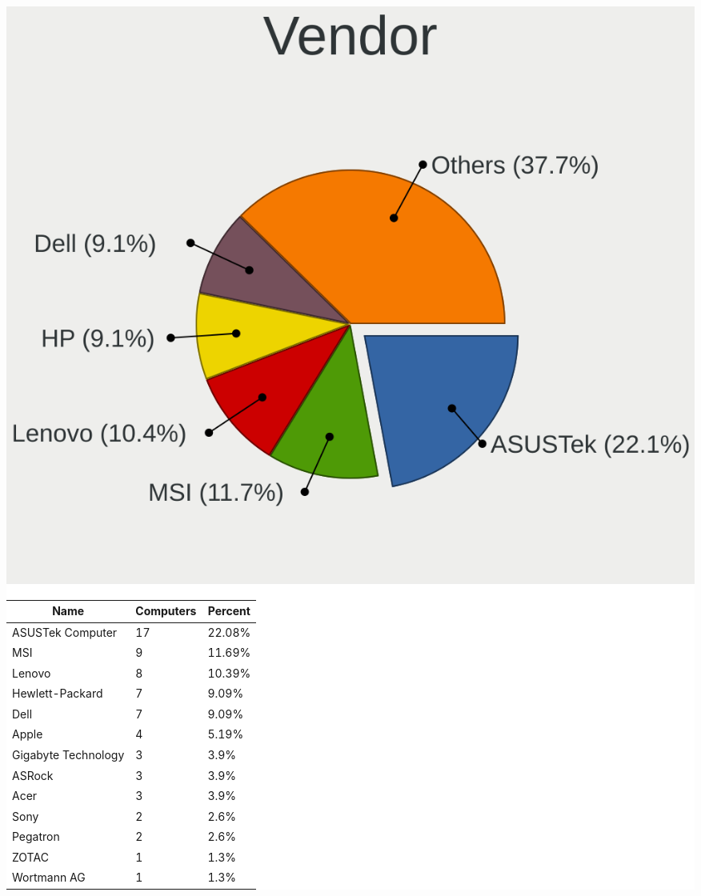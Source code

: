 ![Vendor](./All/images/pie_chart/node_vendor.svg)


| Name                | Computers | Percent |
|---------------------|-----------|---------|
| ASUSTek Computer    | 17        | 22.08%  |
| MSI                 | 9         | 11.69%  |
| Lenovo              | 8         | 10.39%  |
| Hewlett-Packard     | 7         | 9.09%   |
| Dell                | 7         | 9.09%   |
| Apple               | 4         | 5.19%   |
| Gigabyte Technology | 3         | 3.9%    |
| ASRock              | 3         | 3.9%    |
| Acer                | 3         | 3.9%    |
| Sony                | 2         | 2.6%    |
| Pegatron            | 2         | 2.6%    |
| ZOTAC               | 1         | 1.3%    |
| Wortmann AG         | 1         | 1.3%    |